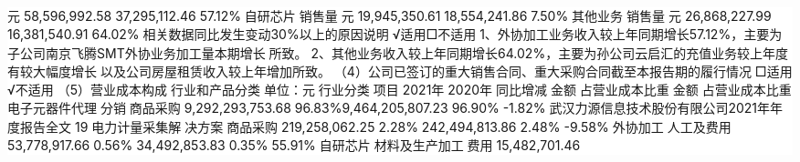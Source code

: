 元
58,596,992.58
37,295,112.46
57.12%
自研芯片
销售量
元
19,945,350.61
18,554,241.86
7.50%
其他业务
销售量
元
26,868,227.99
16,381,540.91
64.02%
相关数据同比发生变动30%以上的原因说明
√适用□不适用
1、外协加工业务收入较上年同期增长57.12%，主要为子公司南京飞腾SMT外协业务加工量本期增长
所致。
2、其他业务收入较上年同期增长64.02%，主要为孙公司云启汇的充值业务较上年度有较大幅度增长
以及公司房屋租赁收入较上年增加所致。
（4）公司已签订的重大销售合同、重大采购合同截至本报告期的履行情况
□适用√不适用
（5）营业成本构成
行业和产品分类
单位：元
行业分类
项目
2021年
2020年
同比增减
金额
占营业成本比重
金额
占营业成本比重
电子元器件代理
分销
商品采购
9,292,293,753.68
96.83%9,464,205,807.23
96.90%
-1.82%
武汉力源信息技术股份有限公司2021年年度报告全文
19
电力计量采集解
决方案
商品采购
219,258,062.25
2.28%
242,494,813.86
2.48%
-9.58%
外协加工
人工及费用
53,778,917.66
0.56%
34,492,853.83
0.35%
55.91%
自研芯片
材料及生产加工
费用
15,482,701.46